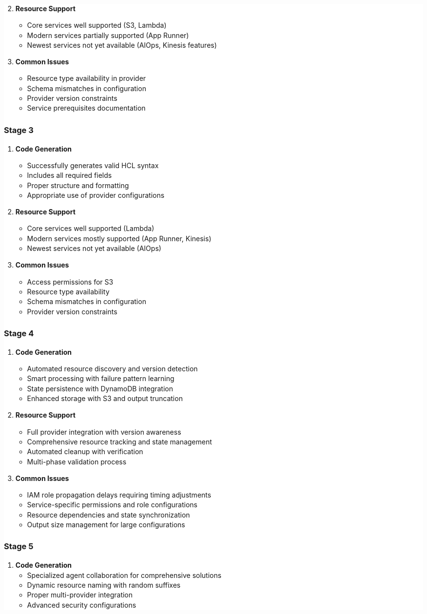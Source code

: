 2. **Resource Support**
   - Core services well supported (S3, Lambda)
   - Modern services partially supported (App Runner)
   - Newest services not yet available (AIOps, Kinesis features)

3. **Common Issues**
   - Resource type availability in provider
   - Schema mismatches in configuration
   - Provider version constraints
   - Service prerequisites documentation

### Stage 3
1. **Code Generation**
   - Successfully generates valid HCL syntax
   - Includes all required fields
   - Proper structure and formatting
   - Appropriate use of provider configurations

2. **Resource Support**
   - Core services well supported (Lambda)
   - Modern services mostly supported (App Runner, Kinesis)
   - Newest services not yet available (AIOps)

3. **Common Issues**
   - Access permissions for S3
   - Resource type availability
   - Schema mismatches in configuration
   - Provider version constraints

### Stage 4
1. **Code Generation**
   - Automated resource discovery and version detection
   - Smart processing with failure pattern learning
   - State persistence with DynamoDB integration
   - Enhanced storage with S3 and output truncation

2. **Resource Support**
   - Full provider integration with version awareness
   - Comprehensive resource tracking and state management
   - Automated cleanup with verification
   - Multi-phase validation process

3. **Common Issues**
   - IAM role propagation delays requiring timing adjustments
   - Service-specific permissions and role configurations
   - Resource dependencies and state synchronization
   - Output size management for large configurations

### Stage 5
1. **Code Generation**
   - Specialized agent collaboration for comprehensive solutions
   - Dynamic resource naming with random suffixes
   - Proper multi-provider integration
   - Advanced security configurations
